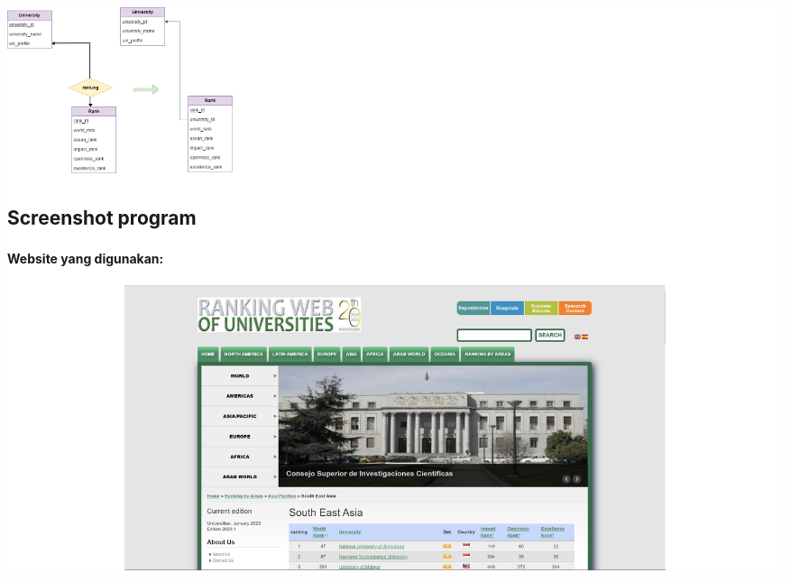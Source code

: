   <img src="https://github.com/miralistyacahya/Seleksi-2023-Tugas-1/blob/main/Data%20Storing/design/Translasi%204.png" alt="Translasi 4" width="250"/>
</div>
   
## Screenshot program
#### Website yang digunakan:
<div align="center">
  <a href="https://www.webometrics.info/en/Asia_Pacifico/South%20East%20Asia">
    <img src="https://github.com/miralistyacahya/Seleksi-2023-Tugas-1/blob/main/Data%20Scraping/screenshot/website.png" alt="Webometrics" width="600">
  </a>
</div>

